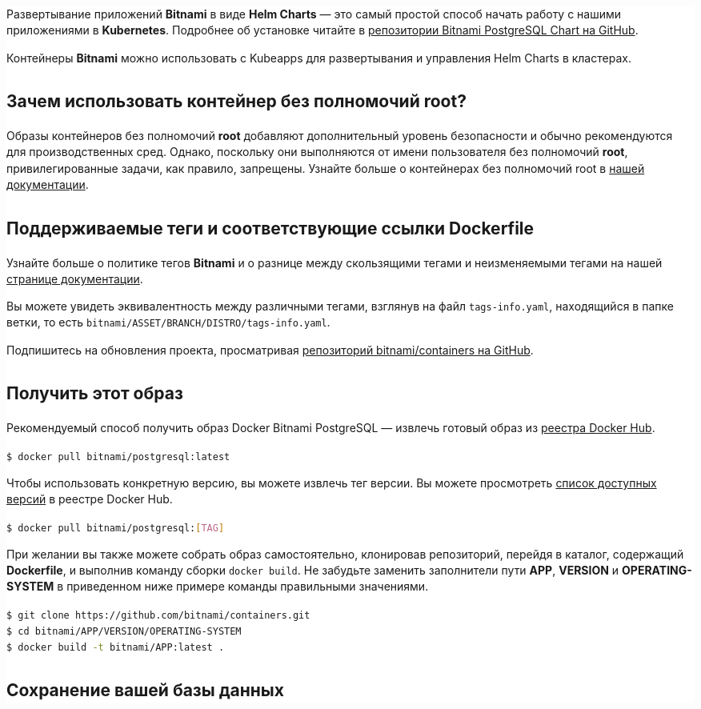 Развертывание приложений **Bitnami** в виде **Helm Charts** — это самый простой способ начать работу с нашими приложениями в **Kubernetes**. Подробнее об установке читайте в [репозитории Bitnami PostgreSQL Chart на GitHub](https://github.com/bitnami/charts/tree/master/bitnami/postgresql).

Контейнеры **Bitnami** можно использовать с Kubeapps для развертывания и управления Helm Charts в кластерах.

## Зачем использовать контейнер без полномочий root?

Образы контейнеров без полномочий **root** добавляют дополнительный уровень безопасности и обычно рекомендуются для производственных сред. Однако, поскольку они выполняются от имени пользователя без полномочий **root**, привилегированные задачи, как правило, запрещены. Узнайте больше о контейнерах без полномочий root в [нашей документации](https://docs.bitnami.com/tutorials/work-with-non-root-containers/).

## Поддерживаемые теги и соответствующие ссылки Dockerfile

Узнайте больше о политике тегов **Bitnami** и о разнице между скользящими тегами и неизменяемыми тегами на нашей [странице документации](https://docs.bitnami.com/tutorials/understand-rolling-tags-containers/).

Вы можете увидеть эквивалентность между различными тегами, взглянув на файл `tags-info.yaml`, находящийся в папке ветки, то есть `bitnami/ASSET/BRANCH/DISTRO/tags-info.yaml`.

Подпишитесь на обновления проекта, просматривая [репозиторий bitnami/containers на GitHub](https://github.com/bitnami/containers).

## Получить этот образ

Рекомендуемый способ получить образ Docker Bitnami PostgreSQL — извлечь готовый образ из [реестра Docker Hub](https://hub.docker.com/r/bitnami/postgresql).

```bash
$ docker pull bitnami/postgresql:latest
```

Чтобы использовать конкретную версию, вы можете извлечь тег версии. Вы можете просмотреть [список доступных версий](https://hub.docker.com/r/bitnami/postgresql/tags/) в реестре Docker Hub.

```bash
$ docker pull bitnami/postgresql:[TAG]
```

При желании вы также можете собрать образ самостоятельно, клонировав репозиторий, перейдя в каталог, содержащий **Dockerfile**, и выполнив команду сборки `docker build`. Не забудьте заменить заполнители пути **APP**, **VERSION** и **OPERATING-SYSTEM** в приведенном ниже примере команды правильными значениями.

```bash
$ git clone https://github.com/bitnami/containers.git
$ cd bitnami/APP/VERSION/OPERATING-SYSTEM
$ docker build -t bitnami/APP:latest .
```

## Сохранение вашей базы данных

